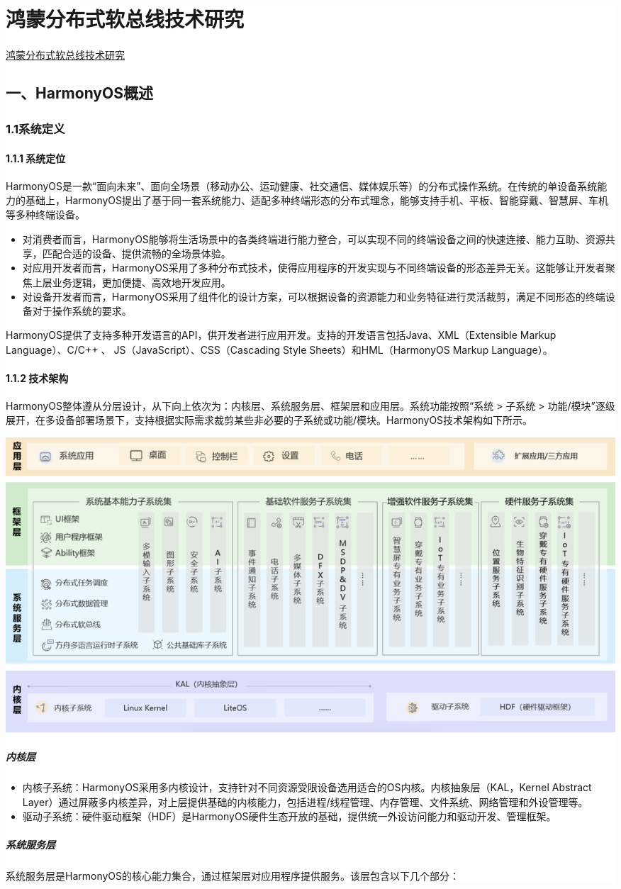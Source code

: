 # 鸿蒙分布式软总线技术研究
[鸿蒙分布式软总线技术研究](https://www.cnblogs.com/ikariShinji/p/14348415.html)

## 一、HarmonyOS概述
### 1.1系统定义
#### 1.1.1 系统定位
HarmonyOS是一款“面向未来”、面向全场景（移动办公、运动健康、社交通信、媒体娱乐等）的分布式操作系统。在传统的单设备系统能力的基础上，HarmonyOS提出了基于同一套系统能力、适配多种终端形态的分布式理念，能够支持手机、平板、智能穿戴、智慧屏、车机等多种终端设备。

* 对消费者而言，HarmonyOS能够将生活场景中的各类终端进行能力整合，可以实现不同的终端设备之间的快速连接、能力互助、资源共享，匹配合适的设备、提供流畅的全场景体验。
* 对应用开发者而言，HarmonyOS采用了多种分布式技术，使得应用程序的开发实现与不同终端设备的形态差异无关。这能够让开发者聚焦上层业务逻辑，更加便捷、高效地开发应用。
* 对设备开发者而言，HarmonyOS采用了组件化的设计方案，可以根据设备的资源能力和业务特征进行灵活裁剪，满足不同形态的终端设备对于操作系统的要求。

HarmonyOS提供了支持多种开发语言的API，供开发者进行应用开发。支持的开发语言包括Java、XML（Extensible Markup Language）、C/C++ 、 JS（JavaScript）、CSS（Cascading Style Sheets）和HML（HarmonyOS Markup Language）。

#### 1.1.2 技术架构
HarmonyOS整体遵从分层设计，从下向上依次为：内核层、系统服务层、框架层和应用层。系统功能按照“系统 > 子系统 > 功能/模块”逐级展开，在多设备部署场景下，支持根据实际需求裁剪某些非必要的子系统或功能/模块。HarmonyOS技术架构如下所示。

![avatar](pic/2236753-20210130143041783-2006070944.png)

##### 内核层
* 内核子系统：HarmonyOS采用多内核设计，支持针对不同资源受限设备选用适合的OS内核。内核抽象层（KAL，Kernel Abstract Layer）通过屏蔽多内核差异，对上层提供基础的内核能力，包括进程/线程管理、内存管理、文件系统、网络管理和外设管理等。
* 驱动子系统：硬件驱动框架（HDF）是HarmonyOS硬件生态开放的基础，提供统一外设访问能力和驱动开发、管理框架。
##### 系统服务层
系统服务层是HarmonyOS的核心能力集合，通过框架层对应用程序提供服务。该层包含以下几个部分：
